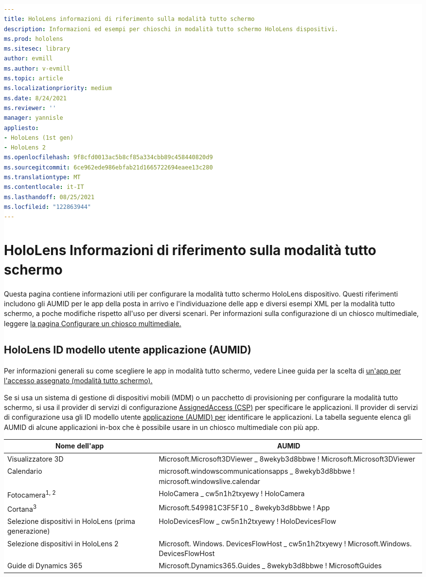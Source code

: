 ```yaml
---
title: HoloLens informazioni di riferimento sulla modalità tutto schermo
description: Informazioni ed esempi per chioschi in modalità tutto schermo HoloLens dispositivi.
ms.prod: hololens
ms.sitesec: library
author: evmill
ms.author: v-evmill
ms.topic: article
ms.localizationpriority: medium
ms.date: 8/24/2021
ms.reviewer: ''
manager: yannisle
appliesto:
- HoloLens (1st gen)
- HoloLens 2
ms.openlocfilehash: 9f8cfd0013ac5b8cf85a334cbb89c458440820d9
ms.sourcegitcommit: 6ce962ede986ebfab21d1665722694eaee13c280
ms.translationtype: MT
ms.contentlocale: it-IT
ms.lasthandoff: 08/25/2021
ms.locfileid: "122863944"
---
```

# <a name="hololens-kiosk-reference-information"></a>HoloLens Informazioni di riferimento sulla modalità tutto schermo

Questa pagina contiene informazioni utili per configurare la modalità tutto schermo HoloLens dispositivo. Questi riferimenti includono gli AUMID per le app della posta in arrivo e l'individuazione delle app e diversi esempi XML per la modalità tutto schermo, a poche modifiche rispetto all'uso per diversi scenari. Per informazioni sulla configurazione di un chiosco multimediale, leggere [la pagina Configurare un chiosco multimediale.](hololens-kiosk.md)

## <a name="hololens-application-user-model-ids-aumids"></a>HoloLens ID modello utente applicazione (AUMID)  

Per informazioni generali su come scegliere le app in modalità tutto schermo, vedere Linee guida per la scelta di [un'app per l'accesso assegnato (modalità tutto schermo).](/windows/configuration/guidelines-for-assigned-access-app)

Se si usa un sistema di gestione di dispositivi mobili (MDM) o un pacchetto di provisioning per configurare la modalità tutto schermo, si usa il provider di servizi di configurazione [AssignedAccess (CSP)](/windows/client-management/mdm/assignedaccess-csp) per specificare le applicazioni. Il provider di servizi di configurazione usa gli ID modello utente [applicazione (AUMID) per](/windows/configuration/find-the-application-user-model-id-of-an-installed-app) identificare le applicazioni. La tabella seguente elenca gli AUMID di alcune applicazioni in-box che è possibile usare in un chiosco multimediale con più app.

<a id="aumids"></a>

|Nome dell'app |AUMID |
| --- | --- |
|Visualizzatore 3D |Microsoft.Microsoft3DViewer \_ 8wekyb3d8bbwe \! Microsoft.Microsoft3DViewer |
|Calendario |microsoft.windowscommunicationsapps \_ 8wekyb3d8bbwe \! microsoft.windowslive.calendar |
|Fotocamera<sup>1, 2</sup> |HoloCamera \_ cw5n1h2txyewy \! HoloCamera |
|Cortana<sup>3</sup> |Microsoft.549981C3F5F10 \_ 8wekyb3d8bbwe \! App |
|Selezione dispositivi in HoloLens (prima generazione) |HoloDevicesFlow \_ cw5n1h2txyewy \! HoloDevicesFlow |
|Selezione dispositivi in HoloLens 2 |Microsoft. Windows. DevicesFlowHost \_ cw5n1h2txyewy \! Microsoft.Windows. DevicesFlowHost |
|Guide di Dynamics 365 |Microsoft.Dynamics365.Guides \_ 8wekyb3d8bbwe \! MicrosoftGuides |